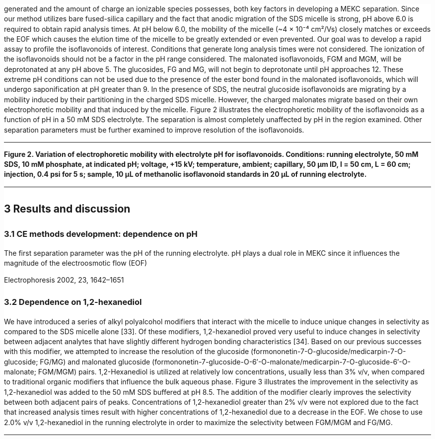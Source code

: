 generated and the amount of charge an ionizable species possesses, both key factors in developing a MEKC separation. Since our method utilizes bare fused-silica capillary and the fact that anodic migration of the SDS micelle is strong, pH above 6.0 is required to obtain rapid analysis times. At pH below 6.0, the mobility of the micelle (~4 × 10⁻⁴ cm²/Vs) closely matches or exceeds the EOF which causes the elution time of the micelle to be greatly extended or even prevented. Our goal was to develop a rapid assay to profile the isoflavonoids of interest. Conditions that generate long analysis times were not considered. The ionization of the isoflavonoids should not be a factor in the pH range considered. The malonated isoflavonoids, FGM and MGM, will be deprotonated at any pH above 5. The glucosides, FG and MG, will not begin to deprotonate until pH approaches 12. These extreme pH conditions can not be used due to the presence of the ester bond found in the malonated isoflavonoids, which will undergo saponification at pH greater than 9. In the presence of SDS, the neutral glucoside isoflavonoids are migrating by a mobility induced by their partitioning in the charged SDS micelle. However, the charged malonates migrate based on their own electrophoretic mobility and that induced by the micelle. Figure 2 illustrates the electrophoretic mobility of the isoflavonoids as a function of pH in a 50 mM SDS electrolyte. The separation is almost completely unaffected by pH in the region examined. Other separation parameters must be further examined to improve resolution of the isoflavonoids.

---

**Figure 2. Variation of electrophoretic mobility with electrolyte pH for isoflavonoids. Conditions: running electrolyte, 50 mM SDS, 10 mM phosphate, at indicated pH; voltage, +15 kV; temperature, ambient; capillary, 50 μm ID, l = 50 cm, L = 60 cm; injection, 0.4 psi for 5 s; sample, 10 μL of methanolic isoflavonoid standards in 20 μL of running electrolyte.**

---

## 3 Results and discussion

### 3.1 CE methods development: dependence on pH

The first separation parameter was the pH of the running electrolyte. pH plays a dual role in MEKC since it influences the magnitude of the electroosmotic flow (EOF)

Electrophoresis 2002, 23, 1642–1651

### 3.2 Dependence on 1,2-hexanediol

We have introduced a series of alkyl polyalcohol modifiers that interact with the micelle to induce unique changes in selectivity as compared to the SDS micelle alone [33]. Of these modifiers, 1,2-hexanediol proved very useful to induce changes in selectivity between adjacent analytes that have slightly different hydrogen bonding characteristics [34]. Based on our previous successes with this modifier, we attempted to increase the resolution of the glucoside (formononetin-7-O-glucoside/medicarpin-7-O-glucoside; FG/MG) and malonated glucoside (formononetin-7-glucoside-O-6′-O-malonate/medicarpin-7-O-glucoside-6′-O-malonate; FGM/MGM) pairs. 1,2-Hexanediol is utilized at relatively low concentrations, usually less than 3% v/v, when compared to traditional organic modifiers that influence the bulk aqueous phase. Figure 3 illustrates the improvement in the selectivity as 1,2-hexanediol was added to the 50 mM SDS buffered at pH 8.5. The addition of the modifier clearly improves the selectivity between both adjacent pairs of peaks. Concentrations of 1,2-hexanediol greater than 2% v/v were not explored due to the fact that increased analysis times result with higher concentrations of 1,2-hexanediol due to a decrease in the EOF. We chose to use 2.0% v/v 1,2-hexanediol in the running electrolyte in order to maximize the selectivity between FGM/MGM and FG/MG.

---
